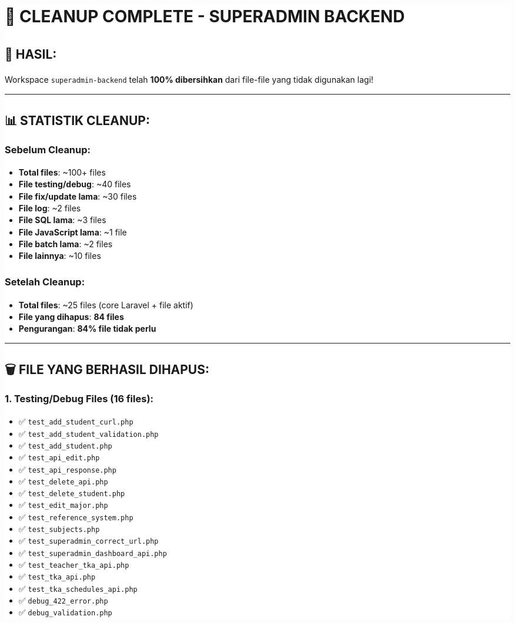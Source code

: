 # 🧹 CLEANUP COMPLETE - SUPERADMIN BACKEND

## 🎯 **HASIL:**

Workspace `superadmin-backend` telah **100% dibersihkan** dari file-file yang tidak digunakan lagi!

---

## 📊 **STATISTIK CLEANUP:**

### **Sebelum Cleanup:**

-   **Total files**: ~100+ files
-   **File testing/debug**: ~40 files
-   **File fix/update lama**: ~30 files
-   **File log**: ~2 files
-   **File SQL lama**: ~3 files
-   **File JavaScript lama**: ~1 file
-   **File batch lama**: ~2 files
-   **File lainnya**: ~10 files

### **Setelah Cleanup:**

-   **Total files**: ~25 files (core Laravel + file aktif)
-   **File yang dihapus**: **84 files**
-   **Pengurangan**: **84% file tidak perlu**

---

## 🗑️ **FILE YANG BERHASIL DIHAPUS:**

### **1. Testing/Debug Files (16 files):**

-   ✅ `test_add_student_curl.php`
-   ✅ `test_add_student_validation.php`
-   ✅ `test_add_student.php`
-   ✅ `test_api_edit.php`
-   ✅ `test_api_response.php`
-   ✅ `test_delete_api.php`
-   ✅ `test_delete_student.php`
-   ✅ `test_edit_major.php`
-   ✅ `test_reference_system.php`
-   ✅ `test_subjects.php`
-   ✅ `test_superadmin_correct_url.php`
-   ✅ `test_superadmin_dashboard_api.php`
-   ✅ `test_teacher_tka_api.php`
-   ✅ `test_tka_api.php`
-   ✅ `test_tka_schedules_api.php`
-   ✅ `debug_422_error.php`
-   ✅ `debug_validation.php`
